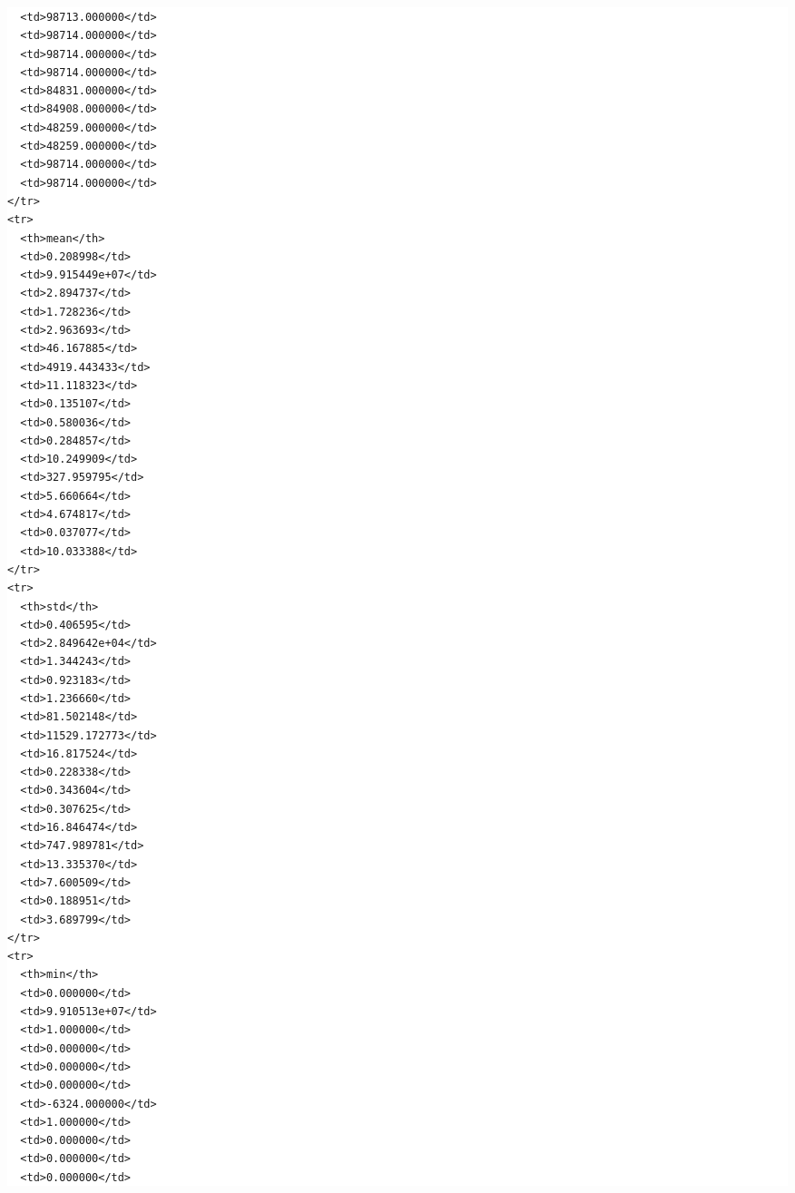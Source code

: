       <td>98713.000000</td>
      <td>98714.000000</td>
      <td>98714.000000</td>
      <td>98714.000000</td>
      <td>84831.000000</td>
      <td>84908.000000</td>
      <td>48259.000000</td>
      <td>48259.000000</td>
      <td>98714.000000</td>
      <td>98714.000000</td>
    </tr>
    <tr>
      <th>mean</th>
      <td>0.208998</td>
      <td>9.915449e+07</td>
      <td>2.894737</td>
      <td>1.728236</td>
      <td>2.963693</td>
      <td>46.167885</td>
      <td>4919.443433</td>
      <td>11.118323</td>
      <td>0.135107</td>
      <td>0.580036</td>
      <td>0.284857</td>
      <td>10.249909</td>
      <td>327.959795</td>
      <td>5.660664</td>
      <td>4.674817</td>
      <td>0.037077</td>
      <td>10.033388</td>
    </tr>
    <tr>
      <th>std</th>
      <td>0.406595</td>
      <td>2.849642e+04</td>
      <td>1.344243</td>
      <td>0.923183</td>
      <td>1.236660</td>
      <td>81.502148</td>
      <td>11529.172773</td>
      <td>16.817524</td>
      <td>0.228338</td>
      <td>0.343604</td>
      <td>0.307625</td>
      <td>16.846474</td>
      <td>747.989781</td>
      <td>13.335370</td>
      <td>7.600509</td>
      <td>0.188951</td>
      <td>3.689799</td>
    </tr>
    <tr>
      <th>min</th>
      <td>0.000000</td>
      <td>9.910513e+07</td>
      <td>1.000000</td>
      <td>0.000000</td>
      <td>0.000000</td>
      <td>0.000000</td>
      <td>-6324.000000</td>
      <td>1.000000</td>
      <td>0.000000</td>
      <td>0.000000</td>
      <td>0.000000</td>
